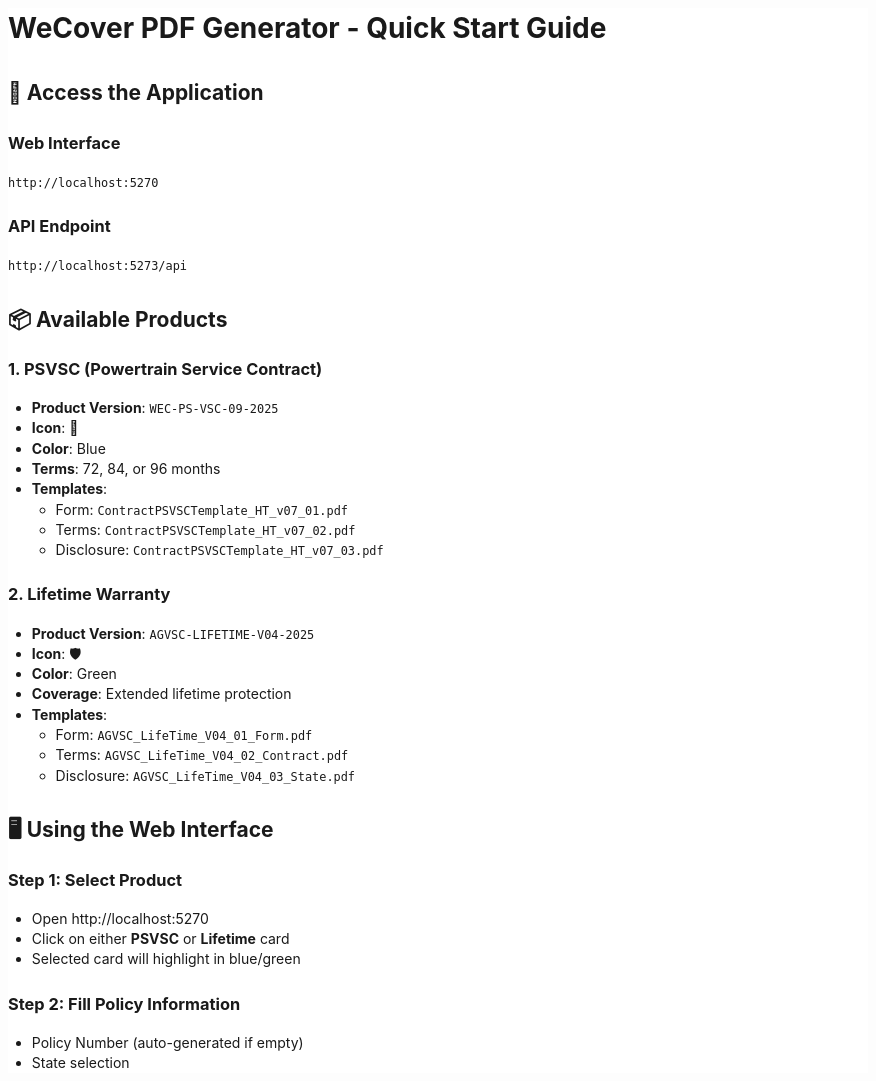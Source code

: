 # WeCover PDF Generator - Quick Start Guide

## 🚀 Access the Application

### Web Interface
```
http://localhost:5270
```

### API Endpoint
```
http://localhost:5273/api
```

## 📦 Available Products

### 1. PSVSC (Powertrain Service Contract)
- **Product Version**: `WEC-PS-VSC-09-2025`
- **Icon**: 🔧
- **Color**: Blue
- **Terms**: 72, 84, or 96 months
- **Templates**:
  - Form: `ContractPSVSCTemplate_HT_v07_01.pdf`
  - Terms: `ContractPSVSCTemplate_HT_v07_02.pdf`
  - Disclosure: `ContractPSVSCTemplate_HT_v07_03.pdf`

### 2. Lifetime Warranty
- **Product Version**: `AGVSC-LIFETIME-V04-2025`
- **Icon**: 🛡️
- **Color**: Green
- **Coverage**: Extended lifetime protection
- **Templates**:
  - Form: `AGVSC_LifeTime_V04_01_Form.pdf`
  - Terms: `AGVSC_LifeTime_V04_02_Contract.pdf`
  - Disclosure: `AGVSC_LifeTime_V04_03_State.pdf`

## 🖥️ Using the Web Interface

### Step 1: Select Product
- Open http://localhost:5270
- Click on either **PSVSC** or **Lifetime** card
- Selected card will highlight in blue/green

### Step 2: Fill Policy Information
- Policy Number (auto-generated if empty)
- State selection
